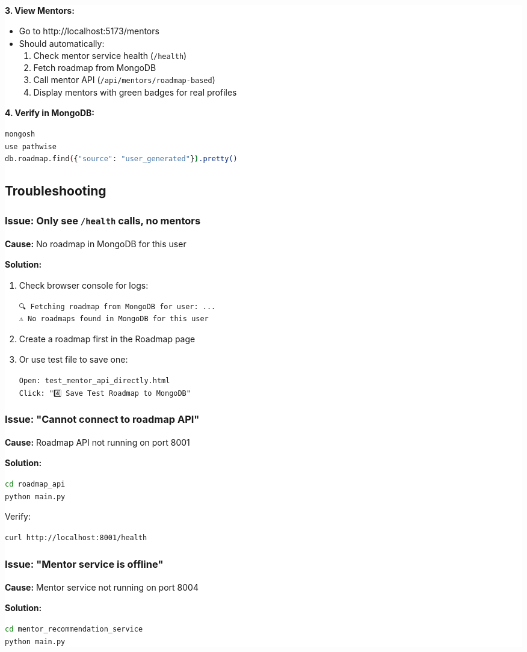 **3. View Mentors:**
- Go to http://localhost:5173/mentors
- Should automatically:
  1. Check mentor service health (`/health`)
  2. Fetch roadmap from MongoDB
  3. Call mentor API (`/api/mentors/roadmap-based`)
  4. Display mentors with green badges for real profiles

**4. Verify in MongoDB:**
```bash
mongosh
use pathwise
db.roadmap.find({"source": "user_generated"}).pretty()
```

## Troubleshooting

### Issue: Only see `/health` calls, no mentors

**Cause:** No roadmap in MongoDB for this user

**Solution:**
1. Check browser console for logs:
   ```
   🔍 Fetching roadmap from MongoDB for user: ...
   ⚠️ No roadmaps found in MongoDB for this user
   ```

2. Create a roadmap first in the Roadmap page

3. Or use test file to save one:
   ```
   Open: test_mentor_api_directly.html
   Click: "4️⃣ Save Test Roadmap to MongoDB"
   ```

### Issue: "Cannot connect to roadmap API"

**Cause:** Roadmap API not running on port 8001

**Solution:**
```bash
cd roadmap_api
python main.py
```

Verify:
```bash
curl http://localhost:8001/health
```

### Issue: "Mentor service is offline"

**Cause:** Mentor service not running on port 8004

**Solution:**
```bash
cd mentor_recommendation_service
python main.py
```
